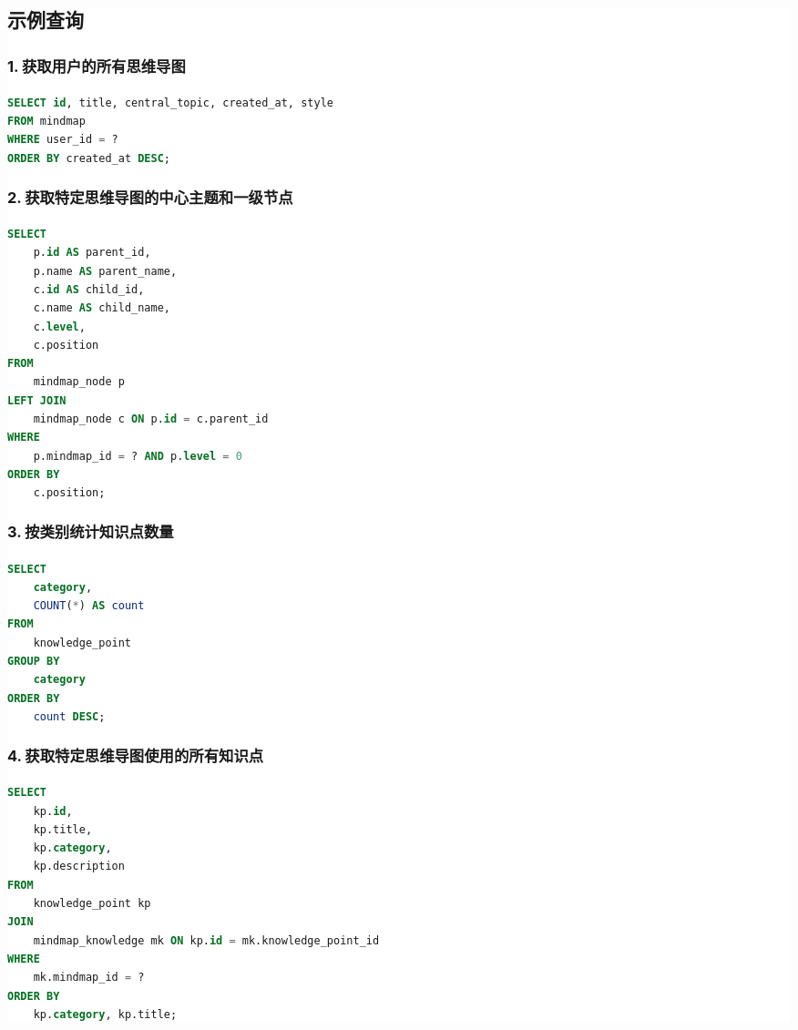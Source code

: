 ## 示例查询

### 1. 获取用户的所有思维导图

```sql
SELECT id, title, central_topic, created_at, style
FROM mindmap
WHERE user_id = ?
ORDER BY created_at DESC;
```

### 2. 获取特定思维导图的中心主题和一级节点

```sql
SELECT 
    p.id AS parent_id, 
    p.name AS parent_name,
    c.id AS child_id,
    c.name AS child_name,
    c.level,
    c.position
FROM 
    mindmap_node p
LEFT JOIN 
    mindmap_node c ON p.id = c.parent_id
WHERE 
    p.mindmap_id = ? AND p.level = 0
ORDER BY 
    c.position;
```

### 3. 按类别统计知识点数量

```sql
SELECT 
    category, 
    COUNT(*) AS count
FROM 
    knowledge_point
GROUP BY 
    category
ORDER BY 
    count DESC;
```

### 4. 获取特定思维导图使用的所有知识点

```sql
SELECT 
    kp.id,
    kp.title,
    kp.category,
    kp.description
FROM 
    knowledge_point kp
JOIN 
    mindmap_knowledge mk ON kp.id = mk.knowledge_point_id
WHERE 
    mk.mindmap_id = ?
ORDER BY 
    kp.category, kp.title;
```
